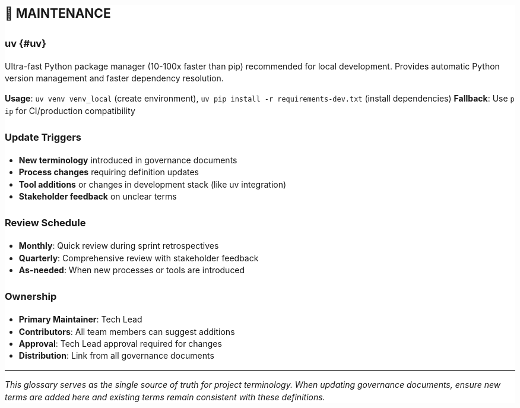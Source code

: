 
## 🔄 MAINTENANCE

### **uv** {#uv}
Ultra-fast Python package manager (10-100x faster than pip) recommended for local development. Provides automatic Python version management and faster dependency resolution.

**Usage**: `uv venv venv_local` (create environment), `uv pip install -r requirements-dev.txt` (install dependencies)
**Fallback**: Use `pip` for CI/production compatibility

### **Update Triggers**
- **New terminology** introduced in governance documents
- **Process changes** requiring definition updates
- **Tool additions** or changes in development stack (like uv integration)
- **Stakeholder feedback** on unclear terms

### **Review Schedule**
- **Monthly**: Quick review during sprint retrospectives
- **Quarterly**: Comprehensive review with stakeholder feedback
- **As-needed**: When new processes or tools are introduced

### **Ownership**
- **Primary Maintainer**: Tech Lead
- **Contributors**: All team members can suggest additions
- **Approval**: Tech Lead approval required for changes
- **Distribution**: Link from all governance documents

---

*This glossary serves as the single source of truth for project terminology. When updating governance documents, ensure new terms are added here and existing terms remain consistent with these definitions.*